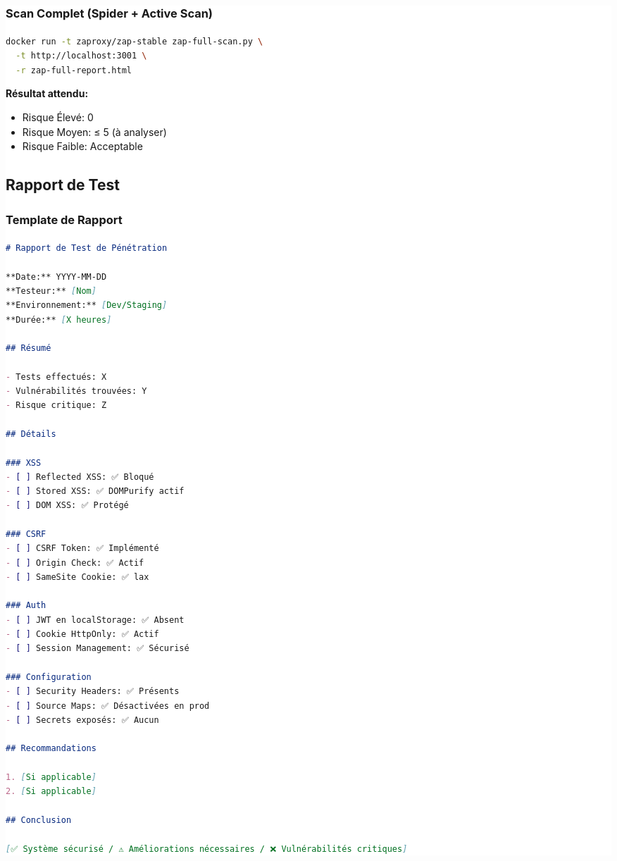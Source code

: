 ### Scan Complet (Spider + Active Scan)
```bash
docker run -t zaproxy/zap-stable zap-full-scan.py \
  -t http://localhost:3001 \
  -r zap-full-report.html
```

**Résultat attendu:**
- Risque Élevé: 0
- Risque Moyen: ≤ 5 (à analyser)
- Risque Faible: Acceptable

## Rapport de Test

### Template de Rapport

```markdown
# Rapport de Test de Pénétration

**Date:** YYYY-MM-DD
**Testeur:** [Nom]
**Environnement:** [Dev/Staging]
**Durée:** [X heures]

## Résumé

- Tests effectués: X
- Vulnérabilités trouvées: Y
- Risque critique: Z

## Détails

### XSS
- [ ] Reflected XSS: ✅ Bloqué
- [ ] Stored XSS: ✅ DOMPurify actif
- [ ] DOM XSS: ✅ Protégé

### CSRF
- [ ] CSRF Token: ✅ Implémenté
- [ ] Origin Check: ✅ Actif
- [ ] SameSite Cookie: ✅ lax

### Auth
- [ ] JWT en localStorage: ✅ Absent
- [ ] Cookie HttpOnly: ✅ Actif
- [ ] Session Management: ✅ Sécurisé

### Configuration
- [ ] Security Headers: ✅ Présents
- [ ] Source Maps: ✅ Désactivées en prod
- [ ] Secrets exposés: ✅ Aucun

## Recommandations

1. [Si applicable]
2. [Si applicable]

## Conclusion

[✅ Système sécurisé / ⚠️ Améliorations nécessaires / ❌ Vulnérabilités critiques]
```
